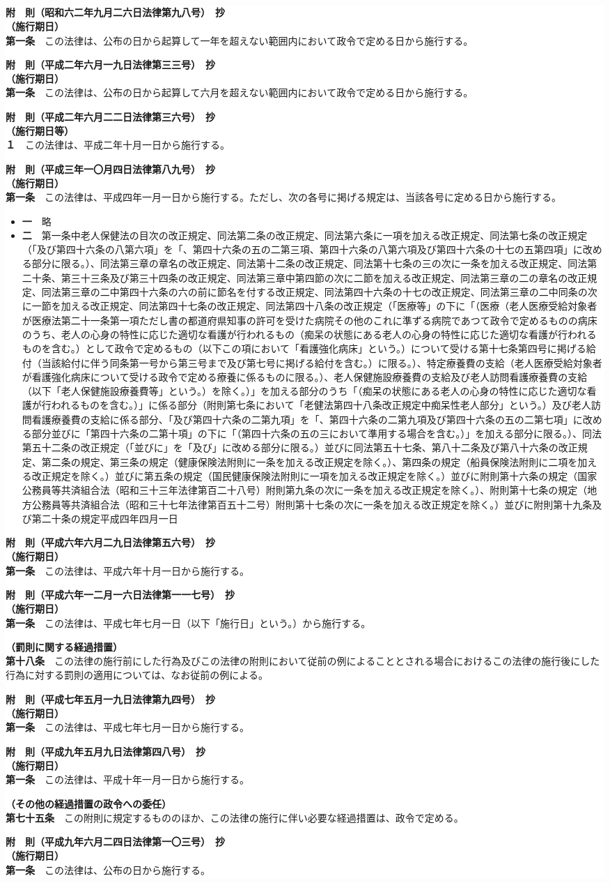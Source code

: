 **附　則（昭和六二年九月二六日法律第九八号）　抄**  
**（施行期日）**  
**第一条**　この法律は、公布の日から起算して一年を超えない範囲内において政令で定める日から施行する。  
  
**附　則（平成二年六月一九日法律第三三号）　抄**  
**（施行期日）**  
**第一条**　この法律は、公布の日から起算して六月を超えない範囲内において政令で定める日から施行する。  
  
**附　則（平成二年六月二二日法律第三六号）　抄**  
**（施行期日等）**  
**１**　この法律は、平成二年十月一日から施行する。  
  
**附　則（平成三年一〇月四日法律第八九号）　抄**  
**（施行期日）**  
**第一条**　この法律は、平成四年一月一日から施行する。ただし、次の各号に掲げる規定は、当該各号に定める日から施行する。  
* **一**　略  
* **二**　第一条中老人保健法の目次の改正規定、同法第二条の改正規定、同法第六条に一項を加える改正規定、同法第七条の改正規定（「及び第四十六条の八第六項」を「、第四十六条の五の二第三項、第四十六条の八第六項及び第四十六条の十七の五第四項」に改める部分に限る。）、同法第三章の章名の改正規定、同法第十二条の改正規定、同法第十七条の三の次に一条を加える改正規定、同法第二十条、第三十三条及び第三十四条の改正規定、同法第三章中第四節の次に二節を加える改正規定、同法第三章の二の章名の改正規定、同法第三章の二中第四十六条の六の前に節名を付する改正規定、同法第四十六条の十七の改正規定、同法第三章の二中同条の次に一節を加える改正規定、同法第四十七条の改正規定、同法第四十八条の改正規定（「医療等」の下に「（医療（老人医療受給対象者が医療法第二十一条第一項ただし書の都道府県知事の許可を受けた病院その他のこれに準ずる病院であつて政令で定めるものの病床のうち、老人の心身の特性に応じた適切な看護が行われるもの（痴呆の状態にある老人の心身の特性に応じた適切な看護が行われるものを含む。）として政令で定めるもの（以下この項において「看護強化病床」という。）について受ける第十七条第四号に掲げる給付（当該給付に伴う同条第一号から第三号まで及び第七号に掲げる給付を含む。）に限る。）、特定療養費の支給（老人医療受給対象者が看護強化病床について受ける政令で定める療養に係るものに限る。）、老人保健施設療養費の支給及び老人訪問看護療養費の支給（以下「老人保健施設療養費等」という。）を除く。）」を加える部分のうち「（痴呆の状態にある老人の心身の特性に応じた適切な看護が行われるものを含む。）」に係る部分（附則第七条において「老健法第四十八条改正規定中痴呆性老人部分」という。）及び老人訪問看護療養費の支給に係る部分、「及び第四十六条の二第九項」を「、第四十六条の二第九項及び第四十六条の五の二第七項」に改める部分並びに「第四十六条の二第十項」の下に「（第四十六条の五の三において準用する場合を含む。）」を加える部分に限る。）、同法第五十二条の改正規定（「並びに」を「及び」に改める部分に限る。）並びに同法第五十七条、第八十二条及び第八十六条の改正規定、第二条の規定、第三条の規定（健康保険法附則に一条を加える改正規定を除く。）、第四条の規定（船員保険法附則に二項を加える改正規定を除く。）並びに第五条の規定（国民健康保険法附則に一項を加える改正規定を除く。）並びに附則第十六条の規定（国家公務員等共済組合法（昭和三十三年法律第百二十八号）附則第九条の次に一条を加える改正規定を除く。）、附則第十七条の規定（地方公務員等共済組合法（昭和三十七年法律第百五十二号）附則第十七条の次に一条を加える改正規定を除く。）並びに附則第十九条及び第二十条の規定平成四年四月一日  
  
**附　則（平成六年六月二九日法律第五六号）　抄**  
**（施行期日）**  
**第一条**　この法律は、平成六年十月一日から施行する。  
  
**附　則（平成六年一二月一六日法律第一一七号）　抄**  
**（施行期日）**  
**第一条**　この法律は、平成七年七月一日（以下「施行日」という。）から施行する。  
  
**（罰則に関する経過措置）**  
**第十八条**　この法律の施行前にした行為及びこの法律の附則において従前の例によることとされる場合におけるこの法律の施行後にした行為に対する罰則の適用については、なお従前の例による。  
  
**附　則（平成七年五月一九日法律第九四号）　抄**  
**（施行期日）**  
**第一条**　この法律は、平成七年七月一日から施行する。  
  
**附　則（平成九年五月九日法律第四八号）　抄**  
**（施行期日）**  
**第一条**　この法律は、平成十年一月一日から施行する。  
  
**（その他の経過措置の政令への委任）**  
**第七十五条**　この附則に規定するもののほか、この法律の施行に伴い必要な経過措置は、政令で定める。  
  
**附　則（平成九年六月二四日法律第一〇三号）　抄**  
**（施行期日）**  
**第一条**　この法律は、公布の日から施行する。  
  